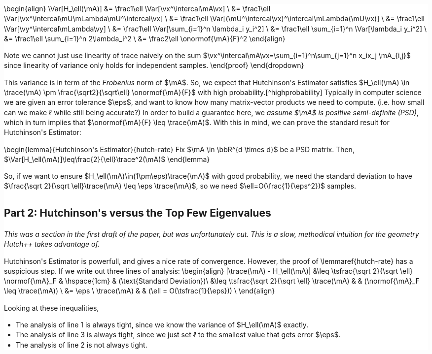 \begin{align}
	\Var[H_\ell(\mA)]
	&= \frac1\ell \Var[\vx^\intercal\mA\vx] \\
	&= \frac1\ell \Var[\vx^\intercal\mU\mLambda\mU^\intercal\vx] \\
	&= \frac1\ell \Var[(\mU^\intercal\vx)^\intercal\mLambda(\mU\vx)] \\
	&= \frac1\ell \Var[\vy^\intercal\mLambda\vy] \\
	&= \frac1\ell \Var[\sum_{i=1}^n \lambda_i y_i^2] \\
	&= \frac1\ell \sum_{i=1}^n \Var[\lambda_i y_i^2] \\
	&= \frac1\ell \sum_{i=1}^n 2\lambda_i^2 \\
	&= \frac2\ell \onormof{\mA}{F}^2
\end{align}

Note we cannot just use linearity of trace naively on the sum $\vx^\intercal\mA\vx=\sum_{i=1}^n\sum_{j=1}^n x_ix_j \mA_{i,j}$ since linearity of variance only holds for independent samples.
\end{proof}
\end{dropdown}

This variance is in term of the *Frobenius* norm of $\mA$.
So, we expect that Hutchinson's Estimator satisfies $H_\ell(\mA) \in \trace(\mA) \pm \frac{\sqrt2}{\sqrt\ell} \onormof{\mA}{F}$ with high probability.[^highprobability]
Typically in computer science we are given an error tolerance $\eps$, and want to know how many matrix-vector products we need to compute. (i.e. how small can we make $\ell$ while still being accurate?)
In order to build a guarantee here, we _assume $\mA$ is positive semi-definite (PSD)_, which in turn implies that $\onormof{\mA}{F} \leq \trace(\mA)$.
With this in mind, we can prove the standard result for Hutchinson's Estimator:

\begin{lemma}{Hutchinson's Estimator}{hutch-rate}
	Fix $\mA \in \bbR^{d \times d}$ be a PSD matrix.
	Then, $\Var[H_\ell(\mA)]\leq\frac{2}{\ell}\trace^2(\mA)$
\end{lemma}

So, if we want to ensure $H_\ell(\mA)\in(1\pm\eps)\trace(\mA)$ with good probability, we need the standard deviation to have $\frac{\sqrt 2}{\sqrt \ell}\trace(\mA) \leq \eps \trace(\mA)$, so we need $\ell=O(\frac{1}{\eps^2})$ samples.

## Part 2: Hutchinson's versus the Top Few Eigenvalues

_This was a section in the first draft of the paper, but was unfortunately cut. This is a slow, methodical intuition for the geometry Hutch++ takes advantage of._

Hutchinson's Estimator is powerfull, and gives a nice rate of convergence.
However, the proof of \lemmaref{hutch-rate} has a suspicious step.
If we write out three lines of analysis:
\begin{align}
	|\trace(\mA) - H_\ell(\mA)|
	&\leq \tsfrac{\sqrt 2}{\sqrt \ell} \normof{\mA}_F & \hspace{1cm} & (\text{Standard Deviation})\\
	&\leq \tsfrac{\sqrt 2}{\sqrt \ell} \trace(\mA) & & (\normof{\mA}_F \leq \trace(\mA)) \\
	&= \eps \ \trace(\mA) & & (\ell = O(\tsfrac{1}{\eps})) \\
\end{align}

Looking at these inequalities,
- The analysis of line 1 is always tight, since we know the variance of $H_\ell(\mA)$ exactly.
- The analysis of line 3 is always tight, since we just set $\ell$ to the smallest value that gets error $\eps$.
- The analysis of line 2 is not always tight.
